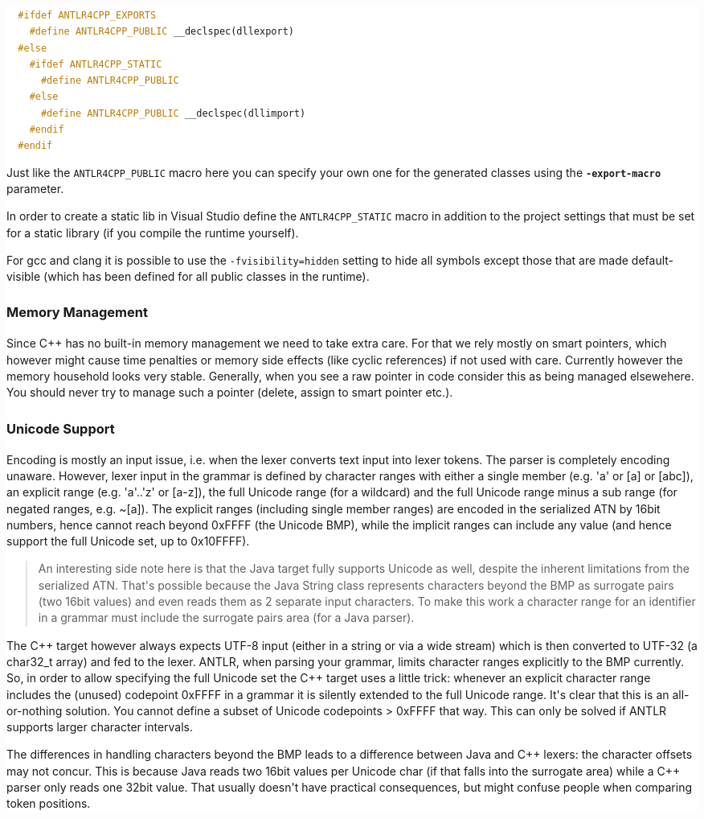 ```c++
  #ifdef ANTLR4CPP_EXPORTS
    #define ANTLR4CPP_PUBLIC __declspec(dllexport)
  #else
    #ifdef ANTLR4CPP_STATIC
      #define ANTLR4CPP_PUBLIC
    #else
      #define ANTLR4CPP_PUBLIC __declspec(dllimport)
    #endif
  #endif
```
Just like the `ANTLR4CPP_PUBLIC` macro here you can specify your own one for the generated classes using the **`-export-macro`** parameter.

In order to create a static lib in Visual Studio define the `ANTLR4CPP_STATIC` macro in addition to the project settings that must be set for a static library (if you compile the runtime yourself).

For gcc and clang it is possible to use the `-fvisibility=hidden` setting to hide all symbols except those that are made default-visible (which has been defined for all public classes in the runtime).

### Memory Management
Since C++ has no built-in memory management we need to take extra care. For that we rely mostly on smart pointers, which however might cause time penalties or memory side effects (like cyclic references) if not used with care. Currently however the memory household looks very stable. Generally, when you see a raw pointer in code consider this as being managed elsewehere. You should never try to manage such a pointer (delete, assign to smart pointer etc.).

### Unicode Support
Encoding is mostly an input issue, i.e. when the lexer converts text input into lexer tokens. The parser is completely encoding unaware. However, lexer input in the grammar is defined by character ranges with either a single member (e.g. 'a' or [a] or [abc]), an explicit range (e.g. 'a'..'z' or [a-z]), the full Unicode range (for a wildcard) and the full Unicode range minus a sub range (for negated ranges, e.g. ~[a]). The explicit ranges (including single member ranges) are encoded in the serialized ATN by 16bit numbers, hence cannot reach beyond 0xFFFF (the Unicode BMP), while the implicit ranges can include any value (and hence support the full Unicode set, up to 0x10FFFF).

> An interesting side note here is that the Java target fully supports Unicode as well, despite the inherent limitations from the serialized ATN. That's possible because the Java String class represents characters beyond the BMP as surrogate pairs (two 16bit values) and even reads them as 2 separate input characters. To make this work a character range for an identifier in a grammar must include the surrogate pairs area (for a Java parser).

The C++ target however always expects UTF-8 input (either in a string or via a wide stream) which is then converted to UTF-32 (a char32_t array) and fed to the lexer. ANTLR, when parsing your grammar, limits character ranges explicitly to the BMP currently. So, in order to allow specifying the full Unicode set the C++ target uses a little trick: whenever an explicit character range includes the (unused) codepoint 0xFFFF in a grammar it is silently extended to the full Unicode range. It's clear that this is an all-or-nothing solution. You cannot define a subset of Unicode codepoints > 0xFFFF that way. This can only be solved if ANTLR supports larger character intervals.

The differences in handling characters beyond the BMP leads to a difference between Java and C++ lexers: the character offsets may not concur. This is because Java reads two 16bit values per Unicode char (if that falls into the surrogate area) while a C++ parser only reads one 32bit value. That usually doesn't have practical consequences, but might confuse people when comparing token positions.
